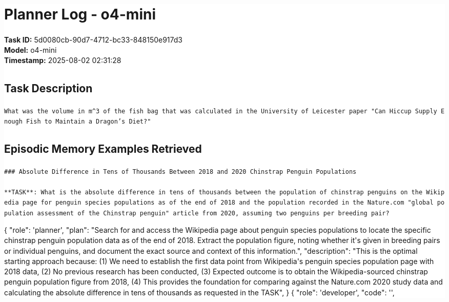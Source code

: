 # Planner Log - o4-mini

**Task ID:** 5d0080cb-90d7-4712-bc33-848150e917d3  
**Model:** o4-mini  
**Timestamp:** 2025-08-02 02:31:28

## Task Description
```
What was the volume in m^3 of the fish bag that was calculated in the University of Leicester paper "Can Hiccup Supply Enough Fish to Maintain a Dragon’s Diet?"
```

## Episodic Memory Examples Retrieved
```
### Absolute Difference in Tens of Thousands Between 2018 and 2020 Chinstrap Penguin Populations

**TASK**: What is the absolute difference in tens of thousands between the population of chinstrap penguins on the Wikipedia page for penguin species populations as of the end of 2018 and the population recorded in the Nature.com "global population assessment of the Chinstrap penguin" article from 2020, assuming two penguins per breeding pair?

```
{
    "role": 'planner',
    "plan": "Search for and access the Wikipedia page about penguin species populations to locate the specific chinstrap penguin population data as of the end of 2018. Extract the population figure, noting whether it's given in breeding pairs or individual penguins, and document the exact source and context of this information.",
    "description": "This is the optimal starting approach because: (1) We need to establish the first data point from Wikipedia's penguin species population page with 2018 data, (2) No previous research has been conducted, (3) Expected outcome is to obtain the Wikipedia-sourced chinstrap penguin population figure from 2018, (4) This provides the foundation for comparing against the Nature.com 2020 study data and calculating the absolute difference in tens of thousands as requested in the TASK",
}
{
    "role": 'developer',
    "code": '<END>',